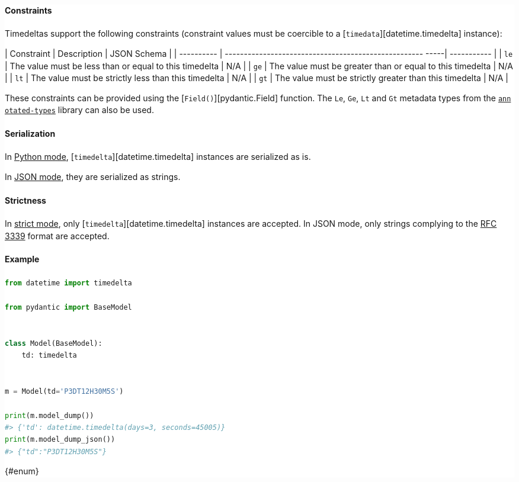 <h4>Constraints</h4>

Timedeltas support the following constraints (constraint values must be coercible to a [`timedata`][datetime.timedelta] instance):

| Constraint | Description                                               | JSON Schema |
| ---------- | ---------------------------------------------------- -----| ----------- |
| `le`       | The value must be less than or equal to this timedelta    | N/A         |
| `ge`       | The value must be greater than or equal to this timedelta | N/A         |
| `lt`       | The value must be strictly less than this timedelta       | N/A         |
| `gt`       | The value must be strictly greater than this timedelta    | N/A         |

These constraints can be provided using the [`Field()`][pydantic.Field] function.
The `Le`, `Ge`, `Lt` and `Gt` metadata types from the [`annotated-types`](https://github.com/annotated-types/annotated-types)
library can also be used.

<h4>Serialization</h4>

In [Python mode](../concepts/serialization.md#python-mode), [`timedelta`][datetime.timedelta] instances are
serialized as is.

In [JSON mode](../concepts/serialization.md#json-mode), they are serialized as strings.

<h4>Strictness</h4>

In [strict mode](../concepts/strict_mode.md), only [`timedelta`][datetime.timedelta] instances are accepted. In JSON mode, only strings complying to the
[RFC 3339](https://datatracker.ietf.org/doc/html/rfc3339) format are accepted.

<h4>Example</h4>

```python
from datetime import timedelta

from pydantic import BaseModel


class Model(BaseModel):
    td: timedelta


m = Model(td='P3DT12H30M5S')

print(m.model_dump())
#> {'td': datetime.timedelta(days=3, seconds=45005)}
print(m.model_dump_json())
#> {"td":"P3DT12H30M5S"}
```



[](){#enum}
